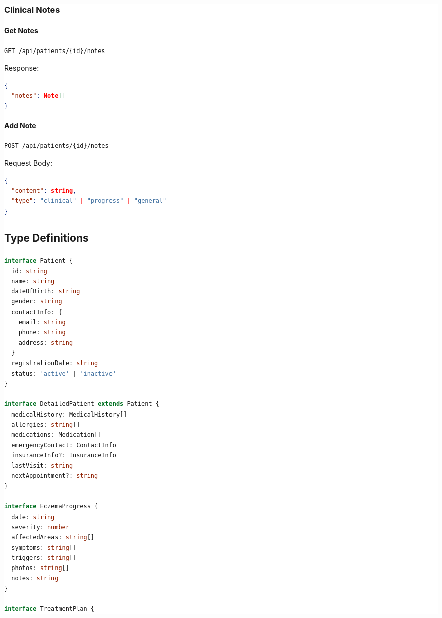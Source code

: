 ### Clinical Notes

#### Get Notes
```http
GET /api/patients/{id}/notes
```

Response:
```json
{
  "notes": Note[]
}
```

#### Add Note
```http
POST /api/patients/{id}/notes
```

Request Body:
```json
{
  "content": string,
  "type": "clinical" | "progress" | "general"
}
```

## Type Definitions

```typescript
interface Patient {
  id: string
  name: string
  dateOfBirth: string
  gender: string
  contactInfo: {
    email: string
    phone: string
    address: string
  }
  registrationDate: string
  status: 'active' | 'inactive'
}

interface DetailedPatient extends Patient {
  medicalHistory: MedicalHistory[]
  allergies: string[]
  medications: Medication[]
  emergencyContact: ContactInfo
  insuranceInfo?: InsuranceInfo
  lastVisit: string
  nextAppointment?: string
}

interface EczemaProgress {
  date: string
  severity: number
  affectedAreas: string[]
  symptoms: string[]
  triggers: string[]
  photos: string[]
  notes: string
}

interface TreatmentPlan {
```